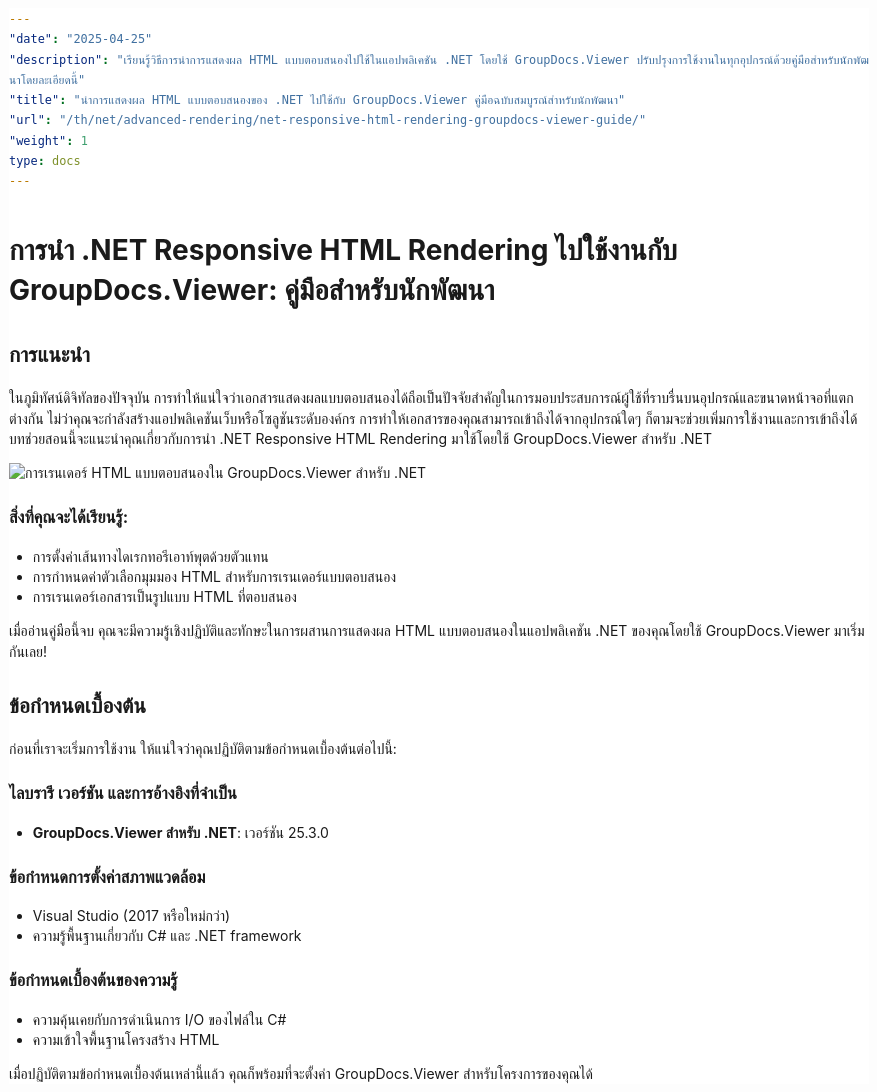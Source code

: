 ```yaml
---
"date": "2025-04-25"
"description": "เรียนรู้วิธีการนำการแสดงผล HTML แบบตอบสนองไปใช้ในแอปพลิเคชัน .NET โดยใช้ GroupDocs.Viewer ปรับปรุงการใช้งานในทุกอุปกรณ์ด้วยคู่มือสำหรับนักพัฒนาโดยละเอียดนี้"
"title": "นำการแสดงผล HTML แบบตอบสนองของ .NET ไปใช้กับ GroupDocs.Viewer คู่มือฉบับสมบูรณ์สำหรับนักพัฒนา"
"url": "/th/net/advanced-rendering/net-responsive-html-rendering-groupdocs-viewer-guide/"
"weight": 1
type: docs
---
```

# การนำ .NET Responsive HTML Rendering ไปใช้งานกับ GroupDocs.Viewer: คู่มือสำหรับนักพัฒนา

## การแนะนำ

ในภูมิทัศน์ดิจิทัลของปัจจุบัน การทำให้แน่ใจว่าเอกสารแสดงผลแบบตอบสนองได้ถือเป็นปัจจัยสำคัญในการมอบประสบการณ์ผู้ใช้ที่ราบรื่นบนอุปกรณ์และขนาดหน้าจอที่แตกต่างกัน ไม่ว่าคุณจะกำลังสร้างแอปพลิเคชันเว็บหรือโซลูชันระดับองค์กร การทำให้เอกสารของคุณสามารถเข้าถึงได้จากอุปกรณ์ใดๆ ก็ตามจะช่วยเพิ่มการใช้งานและการเข้าถึงได้ บทช่วยสอนนี้จะแนะนำคุณเกี่ยวกับการนำ .NET Responsive HTML Rendering มาใช้โดยใช้ GroupDocs.Viewer สำหรับ .NET

![การเรนเดอร์ HTML แบบตอบสนองใน GroupDocs.Viewer สำหรับ .NET](/viewer/advanced-rendering/responsive-html-rendering-img.png)

### สิ่งที่คุณจะได้เรียนรู้:
- การตั้งค่าเส้นทางไดเรกทอรีเอาท์พุตด้วยตัวแทน
- การกำหนดค่าตัวเลือกมุมมอง HTML สำหรับการเรนเดอร์แบบตอบสนอง
- การเรนเดอร์เอกสารเป็นรูปแบบ HTML ที่ตอบสนอง

เมื่ออ่านคู่มือนี้จบ คุณจะมีความรู้เชิงปฏิบัติและทักษะในการผสานการแสดงผล HTML แบบตอบสนองในแอปพลิเคชัน .NET ของคุณโดยใช้ GroupDocs.Viewer มาเริ่มกันเลย!

## ข้อกำหนดเบื้องต้น

ก่อนที่เราจะเริ่มการใช้งาน ให้แน่ใจว่าคุณปฏิบัติตามข้อกำหนดเบื้องต้นต่อไปนี้:

### ไลบรารี เวอร์ชัน และการอ้างอิงที่จำเป็น
- **GroupDocs.Viewer สำหรับ .NET**: เวอร์ชัน 25.3.0

### ข้อกำหนดการตั้งค่าสภาพแวดล้อม
- Visual Studio (2017 หรือใหม่กว่า)
- ความรู้พื้นฐานเกี่ยวกับ C# และ .NET framework

### ข้อกำหนดเบื้องต้นของความรู้
- ความคุ้นเคยกับการดำเนินการ I/O ของไฟล์ใน C#
- ความเข้าใจพื้นฐานโครงสร้าง HTML

เมื่อปฏิบัติตามข้อกำหนดเบื้องต้นเหล่านี้แล้ว คุณก็พร้อมที่จะตั้งค่า GroupDocs.Viewer สำหรับโครงการของคุณได้
